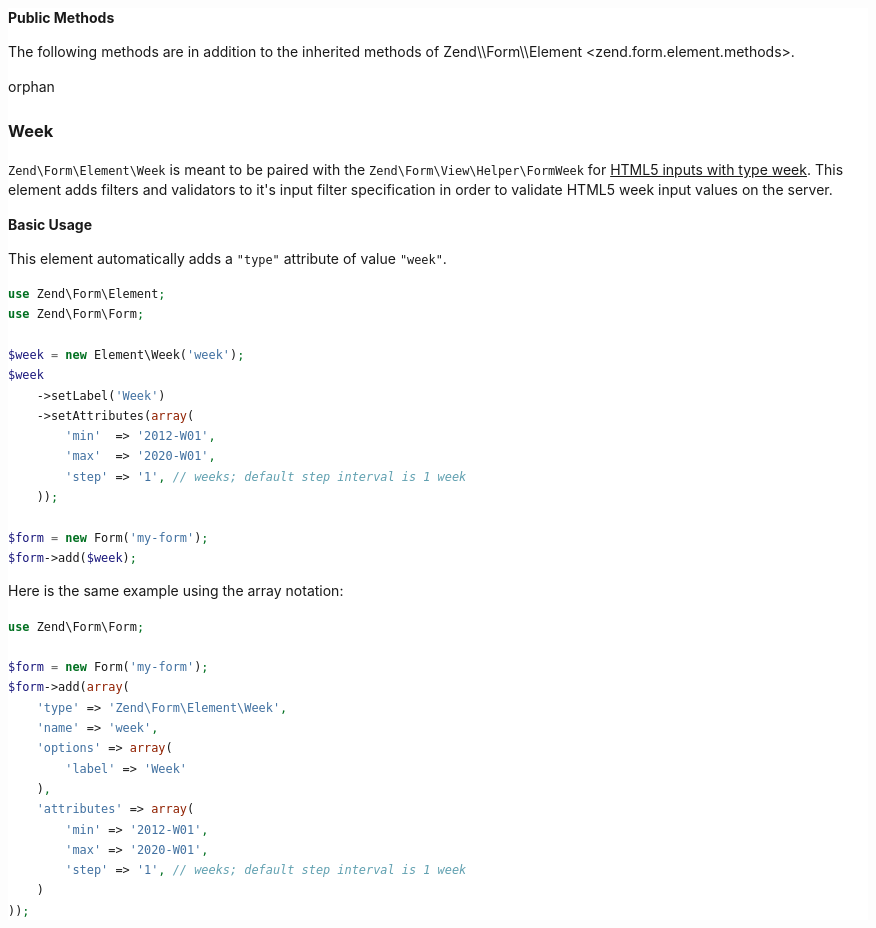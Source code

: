 **Public Methods**

The following methods are in addition to the inherited methods of Zend\\\\Form\\\\Element
&lt;zend.form.element.methods&gt;.

orphan

### Week

`Zend\Form\Element\Week` is meant to be paired with the `Zend\Form\View\Helper\FormWeek` for [HTML5
inputs with type
week](http://www.whatwg.org/specs/web-apps/current-work/multipage/states-of-the-type-attribute.html#week-state-(type=week)).
This element adds filters and validators to it's input filter specification in order to validate
HTML5 week input values on the server.

**Basic Usage**

This element automatically adds a `"type"` attribute of value `"week"`.

```php
use Zend\Form\Element;
use Zend\Form\Form;

$week = new Element\Week('week');
$week
    ->setLabel('Week')
    ->setAttributes(array(
        'min'  => '2012-W01',
        'max'  => '2020-W01',
        'step' => '1', // weeks; default step interval is 1 week
    ));

$form = new Form('my-form');
$form->add($week);
```

Here is the same example using the array notation:

```php
use Zend\Form\Form;

$form = new Form('my-form');
$form->add(array(
    'type' => 'Zend\Form\Element\Week',
    'name' => 'week',
    'options' => array(
        'label' => 'Week'
    ),
    'attributes' => array(
        'min' => '2012-W01',
        'max' => '2020-W01',
        'step' => '1', // weeks; default step interval is 1 week
    )
));
```
